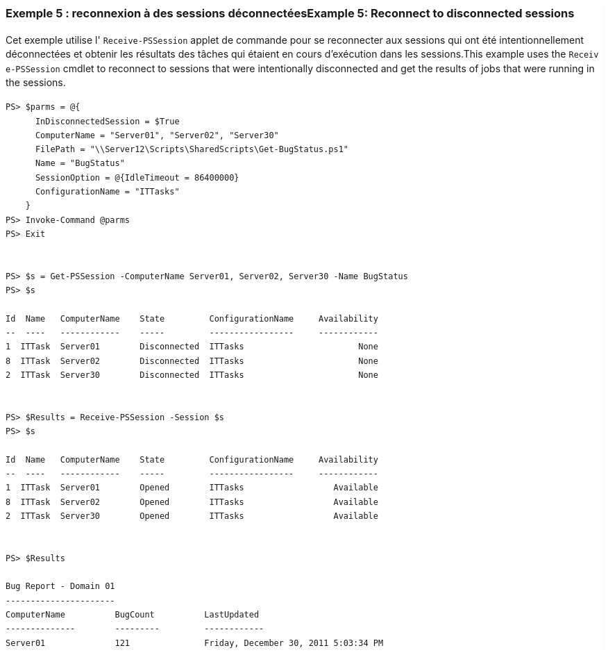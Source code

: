 ### <span data-ttu-id="bc103-167">Exemple 5 : reconnexion à des sessions déconnectées</span><span class="sxs-lookup"><span data-stu-id="bc103-167">Example 5: Reconnect to disconnected sessions</span></span>

<span data-ttu-id="bc103-168">Cet exemple utilise l' `Receive-PSSession` applet de commande pour se reconnecter aux sessions qui ont été intentionnellement déconnectées et obtenir les résultats des tâches qui étaient en cours d’exécution dans les sessions.</span><span class="sxs-lookup"><span data-stu-id="bc103-168">This example uses the `Receive-PSSession` cmdlet to reconnect to sessions that were intentionally disconnected and get the results of jobs that were running in the sessions.</span></span>

```
PS> $parms = @{
      InDisconnectedSession = $True
      ComputerName = "Server01", "Server02", "Server30"
      FilePath = "\\Server12\Scripts\SharedScripts\Get-BugStatus.ps1"
      Name = "BugStatus"
      SessionOption = @{IdleTimeout = 86400000}
      ConfigurationName = "ITTasks"
    }
PS> Invoke-Command @parms
PS> Exit


PS> $s = Get-PSSession -ComputerName Server01, Server02, Server30 -Name BugStatus
PS> $s

Id  Name   ComputerName    State         ConfigurationName     Availability
--  ----   ------------    -----         -----------------     ------------
1  ITTask  Server01        Disconnected  ITTasks                       None
8  ITTask  Server02        Disconnected  ITTasks                       None
2  ITTask  Server30        Disconnected  ITTasks                       None


PS> $Results = Receive-PSSession -Session $s
PS> $s

Id  Name   ComputerName    State         ConfigurationName     Availability
--  ----   ------------    -----         -----------------     ------------
1  ITTask  Server01        Opened        ITTasks                  Available
8  ITTask  Server02        Opened        ITTasks                  Available
2  ITTask  Server30        Opened        ITTasks                  Available


PS> $Results

Bug Report - Domain 01
----------------------
ComputerName          BugCount          LastUpdated
--------------        ---------         ------------
Server01              121               Friday, December 30, 2011 5:03:34 PM
```
